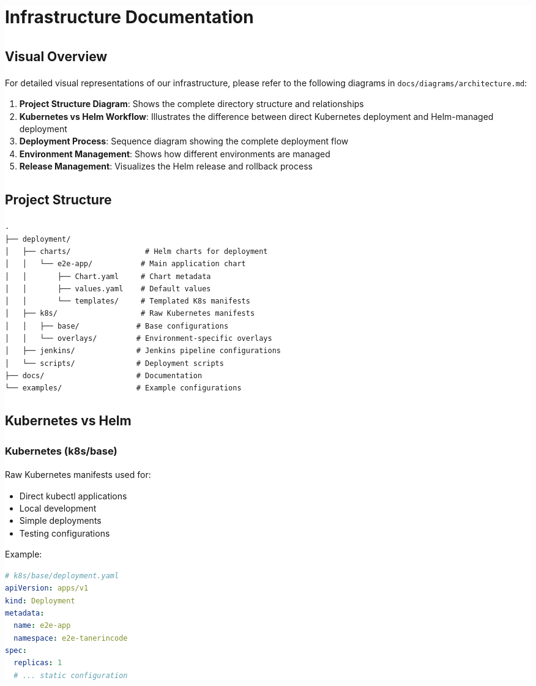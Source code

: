 # Infrastructure Documentation

## Visual Overview

For detailed visual representations of our infrastructure, please refer to the following diagrams in `docs/diagrams/architecture.md`:

1. **Project Structure Diagram**: Shows the complete directory structure and relationships
2. **Kubernetes vs Helm Workflow**: Illustrates the difference between direct Kubernetes deployment and Helm-managed deployment
3. **Deployment Process**: Sequence diagram showing the complete deployment flow
4. **Environment Management**: Shows how different environments are managed
5. **Release Management**: Visualizes the Helm release and rollback process

## Project Structure
```
.
├── deployment/
│   ├── charts/                 # Helm charts for deployment
│   │   └── e2e-app/           # Main application chart
│   │       ├── Chart.yaml     # Chart metadata
│   │       ├── values.yaml    # Default values
│   │       └── templates/     # Templated K8s manifests
│   ├── k8s/                   # Raw Kubernetes manifests
│   │   ├── base/             # Base configurations
│   │   └── overlays/         # Environment-specific overlays
│   ├── jenkins/              # Jenkins pipeline configurations
│   └── scripts/              # Deployment scripts
├── docs/                     # Documentation
└── examples/                 # Example configurations
```

## Kubernetes vs Helm

### Kubernetes (k8s/base)
Raw Kubernetes manifests used for:
- Direct kubectl applications
- Local development
- Simple deployments
- Testing configurations

Example:
```yaml
# k8s/base/deployment.yaml
apiVersion: apps/v1
kind: Deployment
metadata:
  name: e2e-app
  namespace: e2e-tanerincode
spec:
  replicas: 1
  # ... static configuration
```
